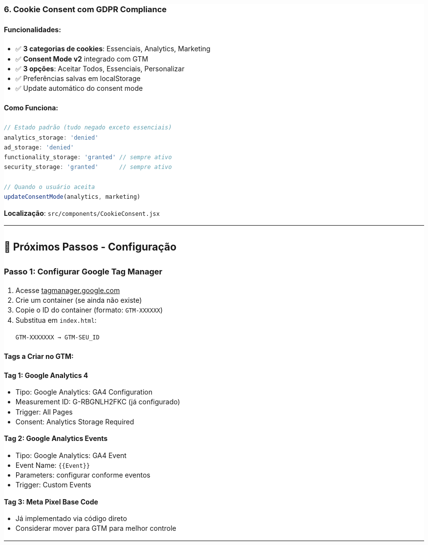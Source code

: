 
### 6. **Cookie Consent com GDPR Compliance**

#### Funcionalidades:
- ✅ **3 categorias de cookies**: Essenciais, Analytics, Marketing
- ✅ **Consent Mode v2** integrado com GTM
- ✅ **3 opções**: Aceitar Todos, Essenciais, Personalizar
- ✅ Preferências salvas em localStorage
- ✅ Update automático do consent mode

#### Como Funciona:
```javascript
// Estado padrão (tudo negado exceto essenciais)
analytics_storage: 'denied'
ad_storage: 'denied'
functionality_storage: 'granted' // sempre ativo
security_storage: 'granted'      // sempre ativo

// Quando o usuário aceita
updateConsentMode(analytics, marketing)
```

**Localização**: `src/components/CookieConsent.jsx`

---

## 🚀 Próximos Passos - Configuração

### **Passo 1: Configurar Google Tag Manager**

1. Acesse [tagmanager.google.com](https://tagmanager.google.com)
2. Crie um container (se ainda não existe)
3. Copie o ID do container (formato: `GTM-XXXXXX`)
4. Substitua em `index.html`:
   ```html
   GTM-XXXXXXX → GTM-SEU_ID
   ```

#### Tags a Criar no GTM:

**Tag 1: Google Analytics 4**
- Tipo: Google Analytics: GA4 Configuration
- Measurement ID: G-RBGNLH2FKC (já configurado)
- Trigger: All Pages
- Consent: Analytics Storage Required

**Tag 2: Google Analytics Events**
- Tipo: Google Analytics: GA4 Event
- Event Name: `{{Event}}`
- Parameters: configurar conforme eventos
- Trigger: Custom Events

**Tag 3: Meta Pixel Base Code**
- Já implementado via código direto
- Considerar mover para GTM para melhor controle

---